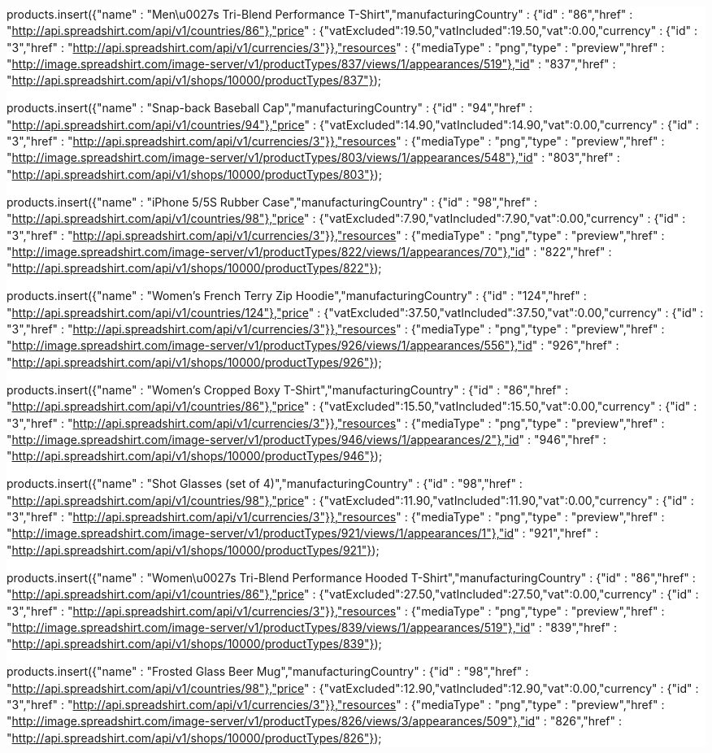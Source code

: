 products.insert({"name" : "Men\u0027s Tri-Blend Performance T-Shirt","manufacturingCountry" : {"id" : "86","href" : "http://api.spreadshirt.com/api/v1/countries/86"},"price" : {"vatExcluded":19.50,"vatIncluded":19.50,"vat":0.00,"currency" : {"id" : "3","href" : "http://api.spreadshirt.com/api/v1/currencies/3"}},"resources" : {"mediaType" : "png","type" : "preview","href" : "http://image.spreadshirt.com/image-server/v1/productTypes/837/views/1/appearances/519"},"id" : "837","href" : "http://api.spreadshirt.com/api/v1/shops/10000/productTypes/837"});

products.insert({"name" : "Snap-back Baseball Cap","manufacturingCountry" : {"id" : "94","href" : "http://api.spreadshirt.com/api/v1/countries/94"},"price" : {"vatExcluded":14.90,"vatIncluded":14.90,"vat":0.00,"currency" : {"id" : "3","href" : "http://api.spreadshirt.com/api/v1/currencies/3"}},"resources" : {"mediaType" : "png","type" : "preview","href" : "http://image.spreadshirt.com/image-server/v1/productTypes/803/views/1/appearances/548"},"id" : "803","href" : "http://api.spreadshirt.com/api/v1/shops/10000/productTypes/803"});

products.insert({"name" : "iPhone 5/5S Rubber Case","manufacturingCountry" : {"id" : "98","href" : "http://api.spreadshirt.com/api/v1/countries/98"},"price" : {"vatExcluded":7.90,"vatIncluded":7.90,"vat":0.00,"currency" : {"id" : "3","href" : "http://api.spreadshirt.com/api/v1/currencies/3"}},"resources" : {"mediaType" : "png","type" : "preview","href" : "http://image.spreadshirt.com/image-server/v1/productTypes/822/views/1/appearances/70"},"id" : "822","href" : "http://api.spreadshirt.com/api/v1/shops/10000/productTypes/822"});

products.insert({"name" : "Women’s French Terry Zip Hoodie","manufacturingCountry" : {"id" : "124","href" : "http://api.spreadshirt.com/api/v1/countries/124"},"price" : {"vatExcluded":37.50,"vatIncluded":37.50,"vat":0.00,"currency" : {"id" : "3","href" : "http://api.spreadshirt.com/api/v1/currencies/3"}},"resources" : {"mediaType" : "png","type" : "preview","href" : "http://image.spreadshirt.com/image-server/v1/productTypes/926/views/1/appearances/556"},"id" : "926","href" : "http://api.spreadshirt.com/api/v1/shops/10000/productTypes/926"});

products.insert({"name" : "Women’s Cropped Boxy T-Shirt","manufacturingCountry" : {"id" : "86","href" : "http://api.spreadshirt.com/api/v1/countries/86"},"price" : {"vatExcluded":15.50,"vatIncluded":15.50,"vat":0.00,"currency" : {"id" : "3","href" : "http://api.spreadshirt.com/api/v1/currencies/3"}},"resources" : {"mediaType" : "png","type" : "preview","href" : "http://image.spreadshirt.com/image-server/v1/productTypes/946/views/1/appearances/2"},"id" : "946","href" : "http://api.spreadshirt.com/api/v1/shops/10000/productTypes/946"});

products.insert({"name" : "Shot Glasses (set of 4)","manufacturingCountry" : {"id" : "98","href" : "http://api.spreadshirt.com/api/v1/countries/98"},"price" : {"vatExcluded":11.90,"vatIncluded":11.90,"vat":0.00,"currency" : {"id" : "3","href" : "http://api.spreadshirt.com/api/v1/currencies/3"}},"resources" : {"mediaType" : "png","type" : "preview","href" : "http://image.spreadshirt.com/image-server/v1/productTypes/921/views/1/appearances/1"},"id" : "921","href" : "http://api.spreadshirt.com/api/v1/shops/10000/productTypes/921"});

products.insert({"name" : "Women\u0027s Tri-Blend Performance Hooded T-Shirt","manufacturingCountry" : {"id" : "86","href" : "http://api.spreadshirt.com/api/v1/countries/86"},"price" : {"vatExcluded":27.50,"vatIncluded":27.50,"vat":0.00,"currency" : {"id" : "3","href" : "http://api.spreadshirt.com/api/v1/currencies/3"}},"resources" : {"mediaType" : "png","type" : "preview","href" : "http://image.spreadshirt.com/image-server/v1/productTypes/839/views/1/appearances/519"},"id" : "839","href" : "http://api.spreadshirt.com/api/v1/shops/10000/productTypes/839"});

products.insert({"name" : "Frosted Glass Beer Mug","manufacturingCountry" : {"id" : "98","href" : "http://api.spreadshirt.com/api/v1/countries/98"},"price" : {"vatExcluded":12.90,"vatIncluded":12.90,"vat":0.00,"currency" : {"id" : "3","href" : "http://api.spreadshirt.com/api/v1/currencies/3"}},"resources" : {"mediaType" : "png","type" : "preview","href" : "http://image.spreadshirt.com/image-server/v1/productTypes/826/views/3/appearances/509"},"id" : "826","href" : "http://api.spreadshirt.com/api/v1/shops/10000/productTypes/826"});
